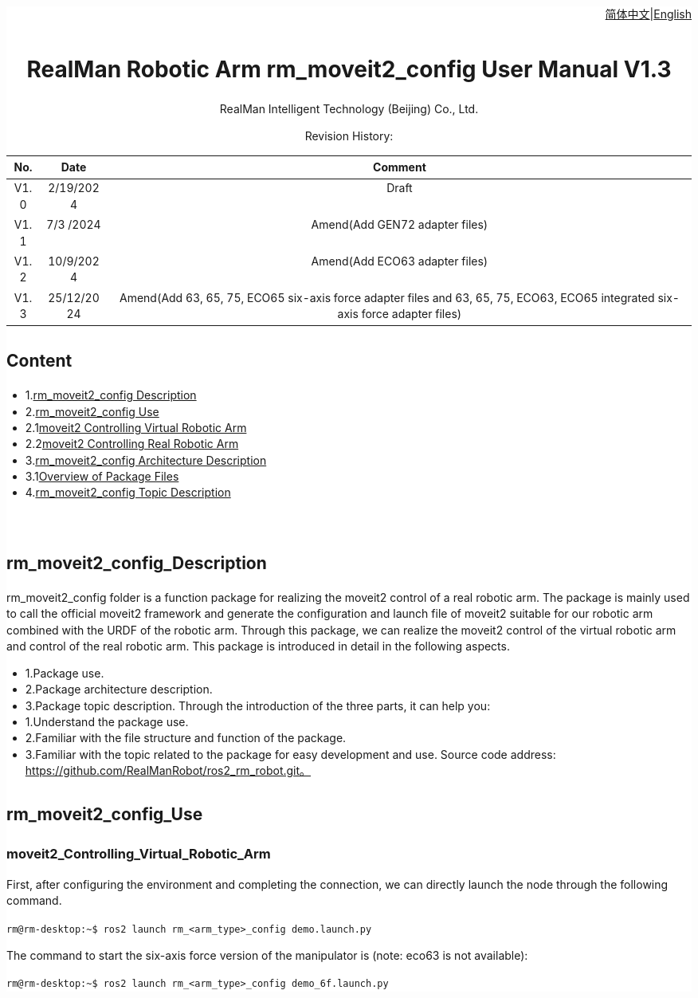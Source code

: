 <div align="right">

[简体中文](https://github.com/RealManRobot/ros2_rm_robot/blob/humble/rm_moveit2_config/README_CN.md)|[English](https://github.com/RealManRobot/ros2_rm_robot/blob/humble/rm_moveit2_config/README.md)
 
</div>

<div align="center">

# RealMan Robotic Arm rm_moveit2_config User Manual V1.3

RealMan Intelligent Technology (Beijing) Co., Ltd. 

Revision History:

|No.	  | Date   |	Comment |
| :---: | :----: | :---:   |
|V1.0	  | 2/19/2024 | Draft |
|V1.1	  | 7/3 /2024 | Amend(Add GEN72 adapter files) |
|V1.2	  | 10/9/2024 | Amend(Add ECO63 adapter files) |
| V1.3   | 25/12/2024 | Amend(Add 63, 65, 75, ECO65 six-axis force adapter files and 63, 65, 75, ECO63, ECO65 integrated six-axis force adapter files) |

</div>

## Content
* 1.[rm_moveit2_config Description](#rm_moveit2_config_Description)
* 2.[rm_moveit2_config Use](#rm_moveit2_config_Use)
* 2.1[moveit2 Controlling Virtual Robotic Arm](#moveit2_Controlling_Virtual_Robotic_Arm)
* 2.2[moveit2 Controlling Real Robotic Arm](#moveit2_Controlling_Real_Robotic_Arm)
* 3.[rm_moveit2_config Architecture Description](#rm_moveit2_config_Architecture_Description)
* 3.1[Overview of Package Files](#Overview_of_Package_Files)
* 4.[rm_moveit2_config Topic Description](#rm_moveit2_config_Topic_Description)


 
## rm_moveit2_config_Description
rm_moveit2_config folder is a function package for realizing the moveit2 control of a real robotic arm. The package is mainly used to call the official moveit2 framework and generate the configuration and launch file of moveit2 suitable for our robotic arm combined with the URDF of the robotic arm. Through this package, we can realize the moveit2 control of the virtual robotic arm and control of the real robotic arm. This package is introduced in detail in the following aspects.
* 1.Package use.
* 2.Package architecture description.
* 3.Package topic description.
Through the introduction of the three parts, it can help you:
* 1.Understand the package use.
* 2.Familiar with the file structure and function of the package.
* 3.Familiar with the topic related to the package for easy development and use.
Source code address: https://github.com/RealManRobot/ros2_rm_robot.git。
## rm_moveit2_config_Use
### moveit2_Controlling_Virtual_Robotic_Arm
First, after configuring the environment and completing the connection, we can directly launch the node through the following command.
```
rm@rm-desktop:~$ ros2 launch rm_<arm_type>_config demo.launch.py
```
The command to start the six-axis force version of the manipulator is (note: eco63 is not available):
```
rm@rm-desktop:~$ ros2 launch rm_<arm_type>_config demo_6f.launch.py
```